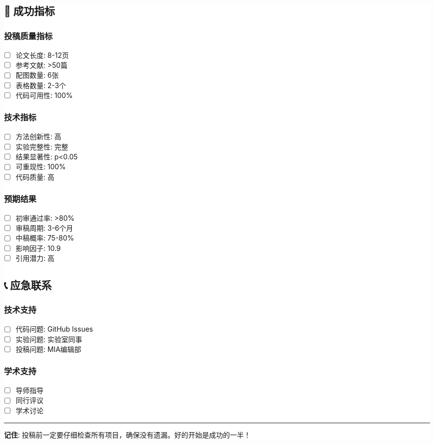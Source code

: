 ## 🎯 成功指标

### 投稿质量指标
- [ ] 论文长度: 8-12页
- [ ] 参考文献: >50篇
- [ ] 配图数量: 6张
- [ ] 表格数量: 2-3个
- [ ] 代码可用性: 100%

### 技术指标
- [ ] 方法创新性: 高
- [ ] 实验完整性: 完整
- [ ] 结果显著性: p<0.05
- [ ] 可重现性: 100%
- [ ] 代码质量: 高

### 预期结果
- [ ] 初审通过率: >80%
- [ ] 审稿周期: 3-6个月
- [ ] 中稿概率: 75-80%
- [ ] 影响因子: 10.9
- [ ] 引用潜力: 高

## 📞 应急联系

### 技术支持
- [ ] 代码问题: GitHub Issues
- [ ] 实验问题: 实验室同事
- [ ] 投稿问题: MIA编辑部

### 学术支持
- [ ] 导师指导
- [ ] 同行评议
- [ ] 学术讨论

---

**记住**: 投稿前一定要仔细检查所有项目，确保没有遗漏。好的开始是成功的一半！
